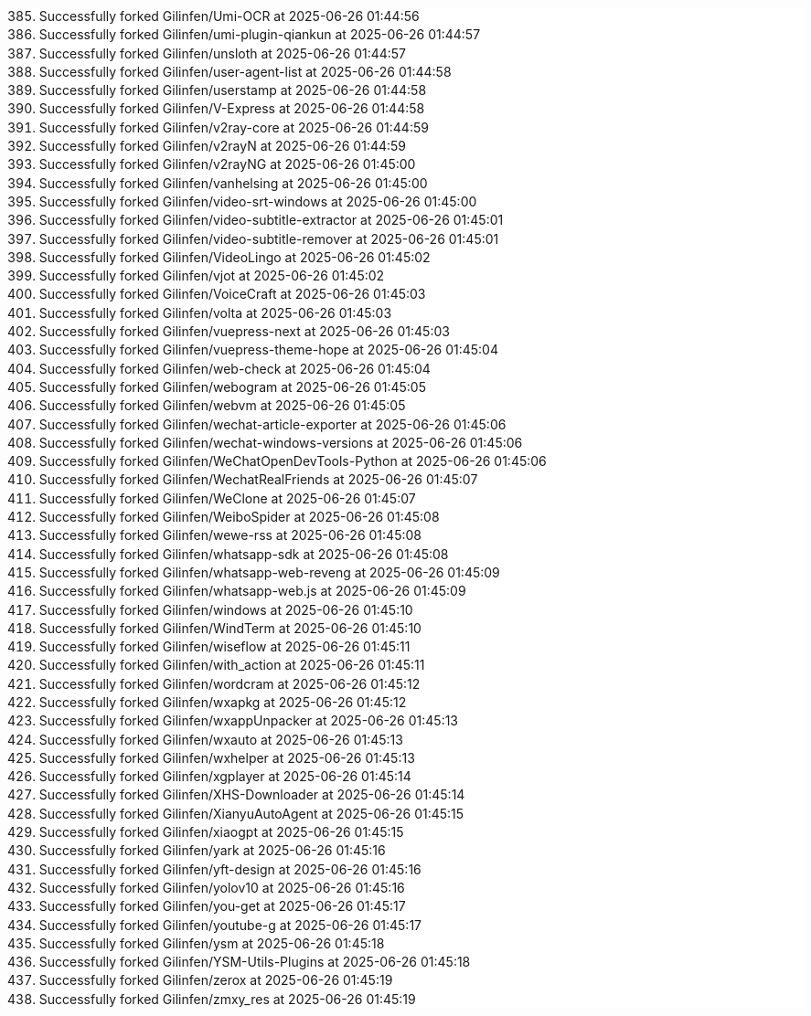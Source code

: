 385. Successfully forked Gilinfen/Umi-OCR at 2025-06-26 01:44:56
386. Successfully forked Gilinfen/umi-plugin-qiankun at 2025-06-26 01:44:57
387. Successfully forked Gilinfen/unsloth at 2025-06-26 01:44:57
388. Successfully forked Gilinfen/user-agent-list at 2025-06-26 01:44:58
389. Successfully forked Gilinfen/userstamp at 2025-06-26 01:44:58
390. Successfully forked Gilinfen/V-Express at 2025-06-26 01:44:58
391. Successfully forked Gilinfen/v2ray-core at 2025-06-26 01:44:59
392. Successfully forked Gilinfen/v2rayN at 2025-06-26 01:44:59
393. Successfully forked Gilinfen/v2rayNG at 2025-06-26 01:45:00
394. Successfully forked Gilinfen/vanhelsing at 2025-06-26 01:45:00
395. Successfully forked Gilinfen/video-srt-windows at 2025-06-26 01:45:00
396. Successfully forked Gilinfen/video-subtitle-extractor at 2025-06-26 01:45:01
397. Successfully forked Gilinfen/video-subtitle-remover at 2025-06-26 01:45:01
398. Successfully forked Gilinfen/VideoLingo at 2025-06-26 01:45:02
399. Successfully forked Gilinfen/vjot at 2025-06-26 01:45:02
400. Successfully forked Gilinfen/VoiceCraft at 2025-06-26 01:45:03
401. Successfully forked Gilinfen/volta at 2025-06-26 01:45:03
402. Successfully forked Gilinfen/vuepress-next at 2025-06-26 01:45:03
403. Successfully forked Gilinfen/vuepress-theme-hope at 2025-06-26 01:45:04
404. Successfully forked Gilinfen/web-check at 2025-06-26 01:45:04
405. Successfully forked Gilinfen/webogram at 2025-06-26 01:45:05
406. Successfully forked Gilinfen/webvm at 2025-06-26 01:45:05
407. Successfully forked Gilinfen/wechat-article-exporter at 2025-06-26 01:45:06
408. Successfully forked Gilinfen/wechat-windows-versions at 2025-06-26 01:45:06
409. Successfully forked Gilinfen/WeChatOpenDevTools-Python at 2025-06-26 01:45:06
410. Successfully forked Gilinfen/WechatRealFriends at 2025-06-26 01:45:07
411. Successfully forked Gilinfen/WeClone at 2025-06-26 01:45:07
412. Successfully forked Gilinfen/WeiboSpider at 2025-06-26 01:45:08
413. Successfully forked Gilinfen/wewe-rss at 2025-06-26 01:45:08
414. Successfully forked Gilinfen/whatsapp-sdk at 2025-06-26 01:45:08
415. Successfully forked Gilinfen/whatsapp-web-reveng at 2025-06-26 01:45:09
416. Successfully forked Gilinfen/whatsapp-web.js at 2025-06-26 01:45:09
417. Successfully forked Gilinfen/windows at 2025-06-26 01:45:10
418. Successfully forked Gilinfen/WindTerm at 2025-06-26 01:45:10
419. Successfully forked Gilinfen/wiseflow at 2025-06-26 01:45:11
420. Successfully forked Gilinfen/with_action at 2025-06-26 01:45:11
421. Successfully forked Gilinfen/wordcram at 2025-06-26 01:45:12
422. Successfully forked Gilinfen/wxapkg at 2025-06-26 01:45:12
423. Successfully forked Gilinfen/wxappUnpacker at 2025-06-26 01:45:13
424. Successfully forked Gilinfen/wxauto at 2025-06-26 01:45:13
425. Successfully forked Gilinfen/wxhelper at 2025-06-26 01:45:13
426. Successfully forked Gilinfen/xgplayer at 2025-06-26 01:45:14
427. Successfully forked Gilinfen/XHS-Downloader at 2025-06-26 01:45:14
428. Successfully forked Gilinfen/XianyuAutoAgent at 2025-06-26 01:45:15
429. Successfully forked Gilinfen/xiaogpt at 2025-06-26 01:45:15
430. Successfully forked Gilinfen/yark at 2025-06-26 01:45:16
431. Successfully forked Gilinfen/yft-design at 2025-06-26 01:45:16
432. Successfully forked Gilinfen/yolov10 at 2025-06-26 01:45:16
433. Successfully forked Gilinfen/you-get at 2025-06-26 01:45:17
434. Successfully forked Gilinfen/youtube-g at 2025-06-26 01:45:17
435. Successfully forked Gilinfen/ysm at 2025-06-26 01:45:18
436. Successfully forked Gilinfen/YSM-Utils-Plugins at 2025-06-26 01:45:18
437. Successfully forked Gilinfen/zerox at 2025-06-26 01:45:19
438. Successfully forked Gilinfen/zmxy_res at 2025-06-26 01:45:19
